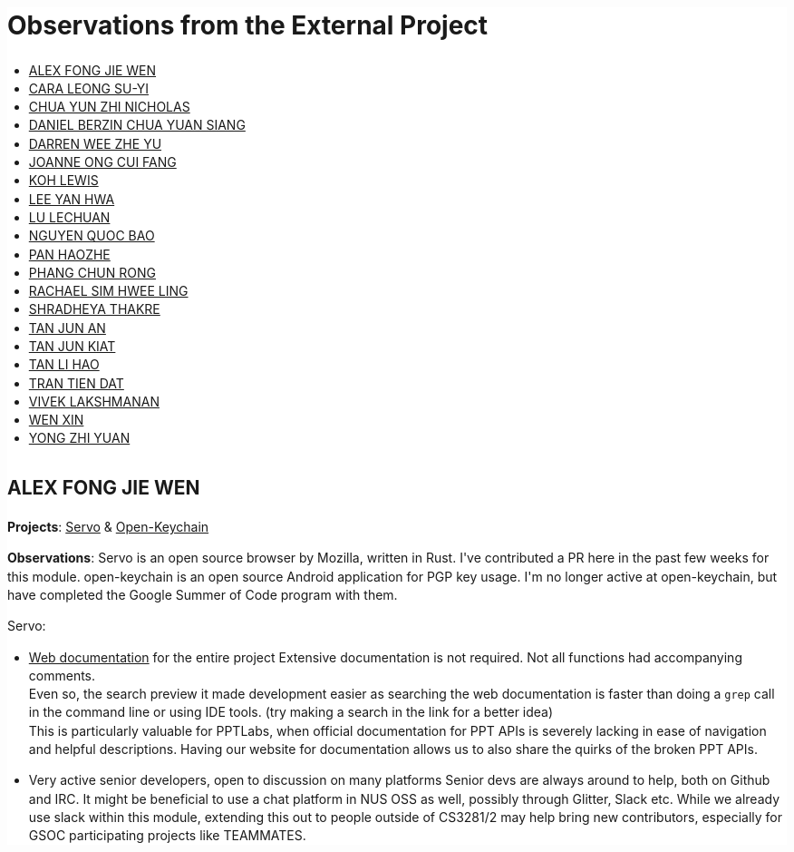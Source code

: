 # Observations from the External Project

* [ALEX FONG JIE WEN](#alex-fong-jie-wen)
* [CARA LEONG SU-YI](#cara-leong-su-yi)
* [CHUA YUN ZHI NICHOLAS](#chua-yun-zhi-nicholas)
* [DANIEL BERZIN CHUA YUAN SIANG](#daniel-berzin-chua-yuan-siang)
* [DARREN WEE ZHE YU](#darren-wee-zhe-yu)
* [JOANNE ONG CUI FANG](#joanne-ong-cui-fang)
* [KOH LEWIS](#koh-lewis)
* [LEE YAN HWA](#lee-yan-hwa)
* [LU LECHUAN](#lu-lechuan)
* [NGUYEN QUOC BAO](#nguyen-quoc-bao)
* [PAN HAOZHE](#pan-haozhe)
* [PHANG CHUN RONG](#phang-chun-rong)
* [RACHAEL SIM HWEE LING](#rachael-sim-hwee-ling)
* [SHRADHEYA THAKRE](#shradheya-thakre)
* [TAN JUN AN](#tan-jun-an)
* [TAN JUN KIAT](#tan-jun-kiat)
* [TAN LI HAO](#tan-li-hao)
* [TRAN TIEN DAT](#tran-tien-dat)
* [VIVEK LAKSHMANAN](#vivek-lakshmanan)
* [WEN XIN](#wen-xin)
* [YONG ZHI YUAN](#yong-zhi-yuan)


## ALEX FONG JIE WEN
**Projects**: [Servo](https://github.com/servo/servo) & [Open-Keychain](https://github.com/open-keychain/open-keychain)

**Observations**:
Servo is an open source browser by Mozilla, written in Rust. I've contributed a PR here in the past few weeks for this module. open-keychain is an open source Android application for PGP key usage. I'm no longer active at open-keychain, but have completed the Google Summer of Code program with them.

Servo:
- [Web documentation](https://doc.servo.org/servo/index.html) for the entire project
Extensive documentation is not required. Not all functions had accompanying comments.   
Even so, the search preview it made development easier as searching the web documentation is faster than doing a `grep` call in the command line or using IDE tools. (try making a search in the link for a better idea)  
This is particularly valuable for PPTLabs, when official documentation for PPT APIs is severely lacking in ease of navigation and helpful descriptions.
Having our website for documentation allows us to also share the quirks of the broken PPT APIs.    

- Very active senior developers, open to discussion on many platforms
Senior devs are always around to help, both on Github and IRC.
It might be beneficial to use a chat platform in NUS OSS as well, possibly through Glitter, Slack etc. While we already use slack within this module, extending this out to people outside of CS3281/2 may help bring new contributors, especially for GSOC participating projects like TEAMMATES.
